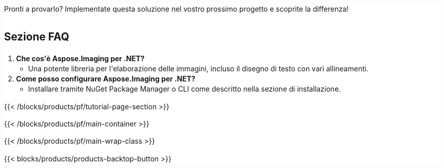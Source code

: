 Pronti a provarlo? Implementate questa soluzione nel vostro prossimo progetto e scoprite la differenza!

## Sezione FAQ
1. **Che cos'è Aspose.Imaging per .NET?**
   - Una potente libreria per l'elaborazione delle immagini, incluso il disegno di testo con vari allineamenti.
2. **Come posso configurare Aspose.Imaging per .NET?**
   - Installare tramite NuGet Package Manager o CLI come descritto nella sezione di installazione.

{{< /blocks/products/pf/tutorial-page-section >}}

{{< /blocks/products/pf/main-container >}}

{{< /blocks/products/pf/main-wrap-class >}}

{{< blocks/products/products-backtop-button >}}